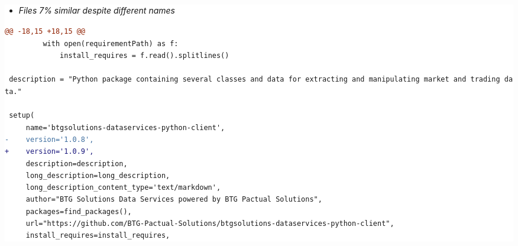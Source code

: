  * *Files 7% similar despite different names*

```diff
@@ -18,15 +18,15 @@
         with open(requirementPath) as f:
             install_requires = f.read().splitlines()
 
 description = "Python package containing several classes and data for extracting and manipulating market and trading data."
 
 setup(
     name='btgsolutions-dataservices-python-client',
-    version='1.0.8',
+    version='1.0.9',
     description=description,
     long_description=long_description,
     long_description_content_type='text/markdown',
     author="BTG Solutions Data Services powered by BTG Pactual Solutions",
     packages=find_packages(),
     url="https://github.com/BTG-Pactual-Solutions/btgsolutions-dataservices-python-client",
     install_requires=install_requires,
```

